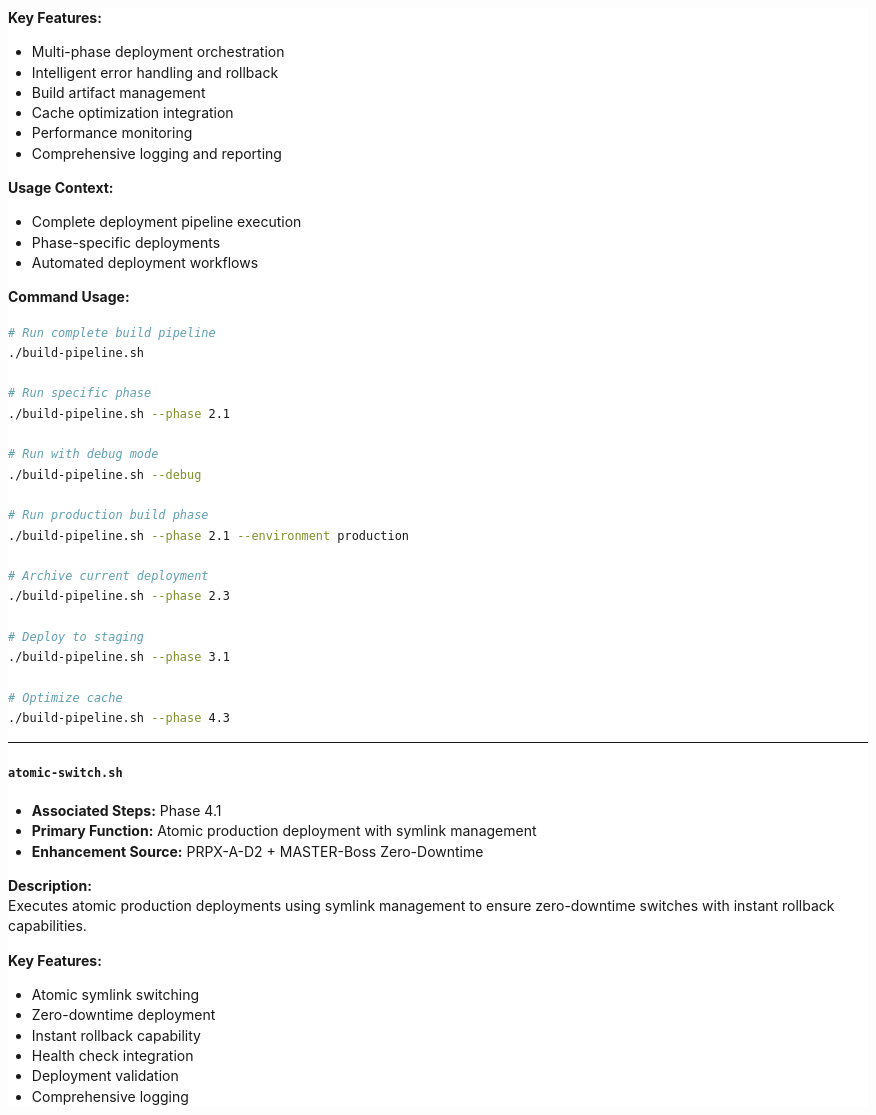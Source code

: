 **Key Features:**
- Multi-phase deployment orchestration
- Intelligent error handling and rollback
- Build artifact management
- Cache optimization integration
- Performance monitoring
- Comprehensive logging and reporting

**Usage Context:**
- Complete deployment pipeline execution
- Phase-specific deployments
- Automated deployment workflows

**Command Usage:**
```bash
# Run complete build pipeline
./build-pipeline.sh

# Run specific phase
./build-pipeline.sh --phase 2.1

# Run with debug mode
./build-pipeline.sh --debug

# Run production build phase
./build-pipeline.sh --phase 2.1 --environment production

# Archive current deployment
./build-pipeline.sh --phase 2.3

# Deploy to staging
./build-pipeline.sh --phase 3.1

# Optimize cache
./build-pipeline.sh --phase 4.3
```

---

#### `atomic-switch.sh`
- **Associated Steps:** Phase 4.1
- **Primary Function:** Atomic production deployment with symlink management
- **Enhancement Source:** PRPX-A-D2 + MASTER-Boss Zero-Downtime

**Description:**  
Executes atomic production deployments using symlink management to ensure zero-downtime switches with instant rollback capabilities.

**Key Features:**
- Atomic symlink switching
- Zero-downtime deployment
- Instant rollback capability
- Health check integration
- Deployment validation
- Comprehensive logging

